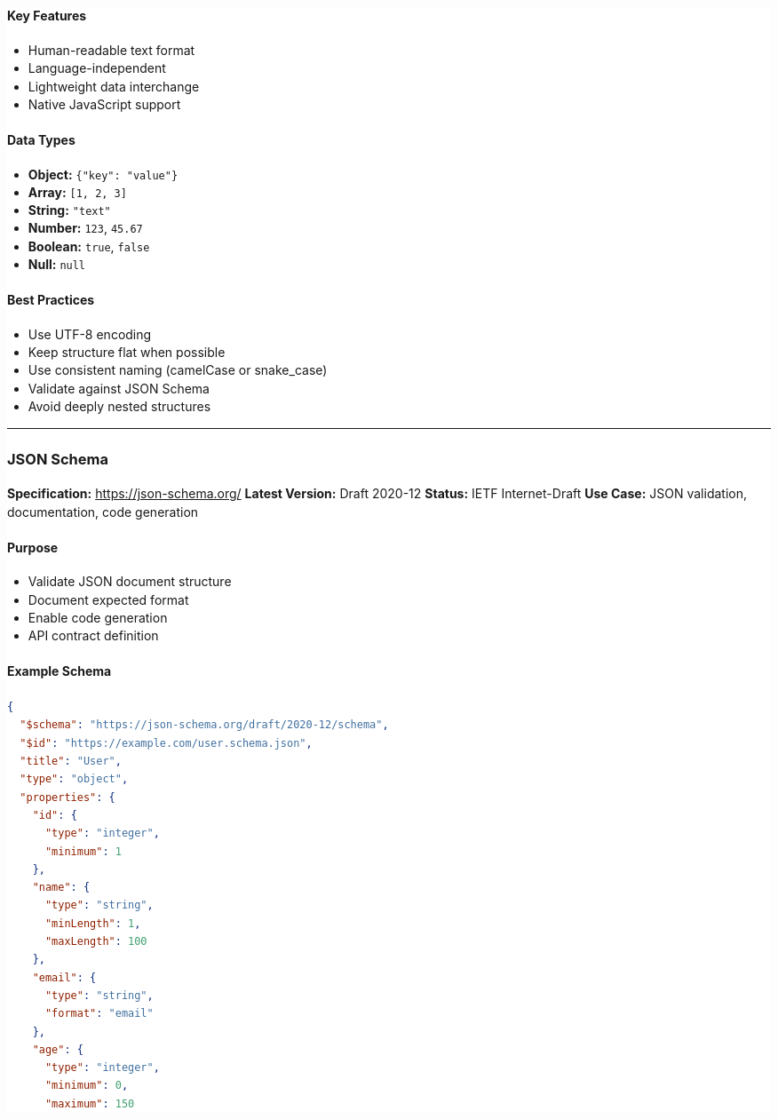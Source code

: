 #### Key Features

- Human-readable text format
- Language-independent
- Lightweight data interchange
- Native JavaScript support

#### Data Types

- **Object:** `{"key": "value"}`
- **Array:** `[1, 2, 3]`
- **String:** `"text"`
- **Number:** `123`, `45.67`
- **Boolean:** `true`, `false`
- **Null:** `null`

#### Best Practices

- Use UTF-8 encoding
- Keep structure flat when possible
- Use consistent naming (camelCase or snake_case)
- Validate against JSON Schema
- Avoid deeply nested structures

---

### JSON Schema

**Specification:** https://json-schema.org/
**Latest Version:** Draft 2020-12
**Status:** IETF Internet-Draft
**Use Case:** JSON validation, documentation, code generation

#### Purpose

- Validate JSON document structure
- Document expected format
- Enable code generation
- API contract definition

#### Example Schema

```json
{
  "$schema": "https://json-schema.org/draft/2020-12/schema",
  "$id": "https://example.com/user.schema.json",
  "title": "User",
  "type": "object",
  "properties": {
    "id": {
      "type": "integer",
      "minimum": 1
    },
    "name": {
      "type": "string",
      "minLength": 1,
      "maxLength": 100
    },
    "email": {
      "type": "string",
      "format": "email"
    },
    "age": {
      "type": "integer",
      "minimum": 0,
      "maximum": 150
```